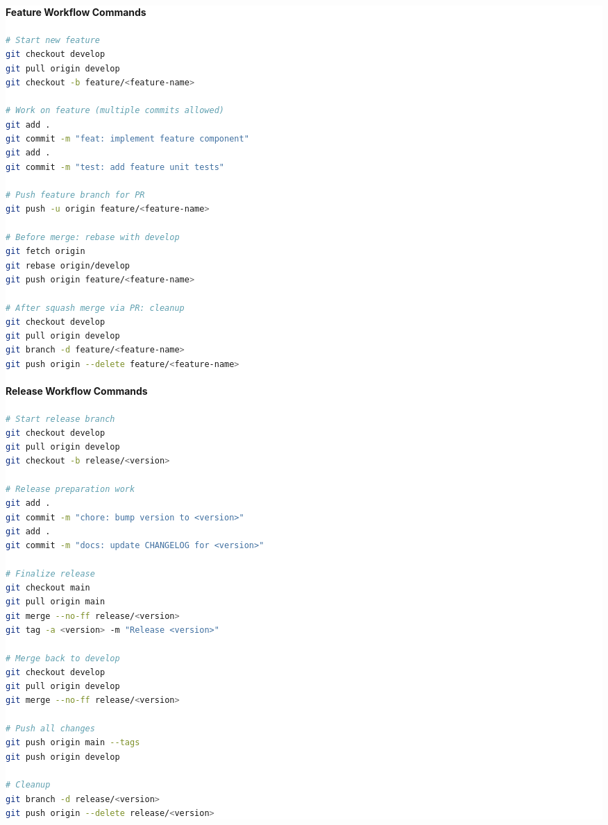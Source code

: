 #### Feature Workflow Commands
```bash
# Start new feature
git checkout develop
git pull origin develop
git checkout -b feature/<feature-name>

# Work on feature (multiple commits allowed)
git add .
git commit -m "feat: implement feature component"
git add .
git commit -m "test: add feature unit tests"

# Push feature branch for PR
git push -u origin feature/<feature-name>

# Before merge: rebase with develop
git fetch origin
git rebase origin/develop
git push origin feature/<feature-name>

# After squash merge via PR: cleanup
git checkout develop
git pull origin develop
git branch -d feature/<feature-name>
git push origin --delete feature/<feature-name>
```

#### Release Workflow Commands
```bash
# Start release branch
git checkout develop
git pull origin develop
git checkout -b release/<version>

# Release preparation work
git add .
git commit -m "chore: bump version to <version>"
git add .
git commit -m "docs: update CHANGELOG for <version>"

# Finalize release
git checkout main
git pull origin main
git merge --no-ff release/<version>
git tag -a <version> -m "Release <version>"

# Merge back to develop
git checkout develop
git pull origin develop
git merge --no-ff release/<version>

# Push all changes
git push origin main --tags
git push origin develop

# Cleanup
git branch -d release/<version>
git push origin --delete release/<version>
```
